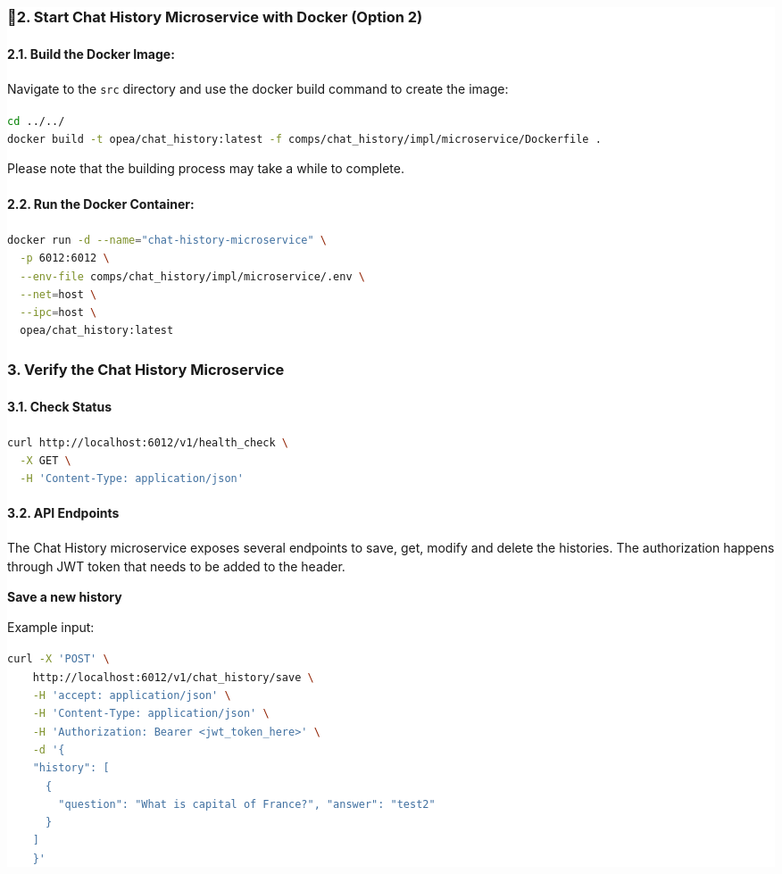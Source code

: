 ### 🚀2. Start Chat History Microservice with Docker (Option 2)

#### 2.1. Build the Docker Image:
Navigate to the `src` directory and use the docker build command to create the image:
```bash
cd ../../
docker build -t opea/chat_history:latest -f comps/chat_history/impl/microservice/Dockerfile .
```
Please note that the building process may take a while to complete.

#### 2.2. Run the Docker Container:
```bash
docker run -d --name="chat-history-microservice" \
  -p 6012:6012 \
  --env-file comps/chat_history/impl/microservice/.env \
  --net=host \
  --ipc=host \
  opea/chat_history:latest
```

### 3. Verify the Chat History Microservice

#### 3.1. Check Status
```bash
curl http://localhost:6012/v1/health_check \
  -X GET \
  -H 'Content-Type: application/json'
```

#### 3.2. API Endpoints

The Chat History microservice exposes several endpoints to save, get, modify and delete the histories. The authorization happens through JWT token that needs to be added to the header.

**Save a new history**

Example input:

```bash
curl -X 'POST' \
    http://localhost:6012/v1/chat_history/save \
    -H 'accept: application/json' \
    -H 'Content-Type: application/json' \
    -H 'Authorization: Bearer <jwt_token_here>' \
    -d '{
    "history": [
      {
        "question": "What is capital of France?", "answer": "test2"
      }
    ]
    }'
```
